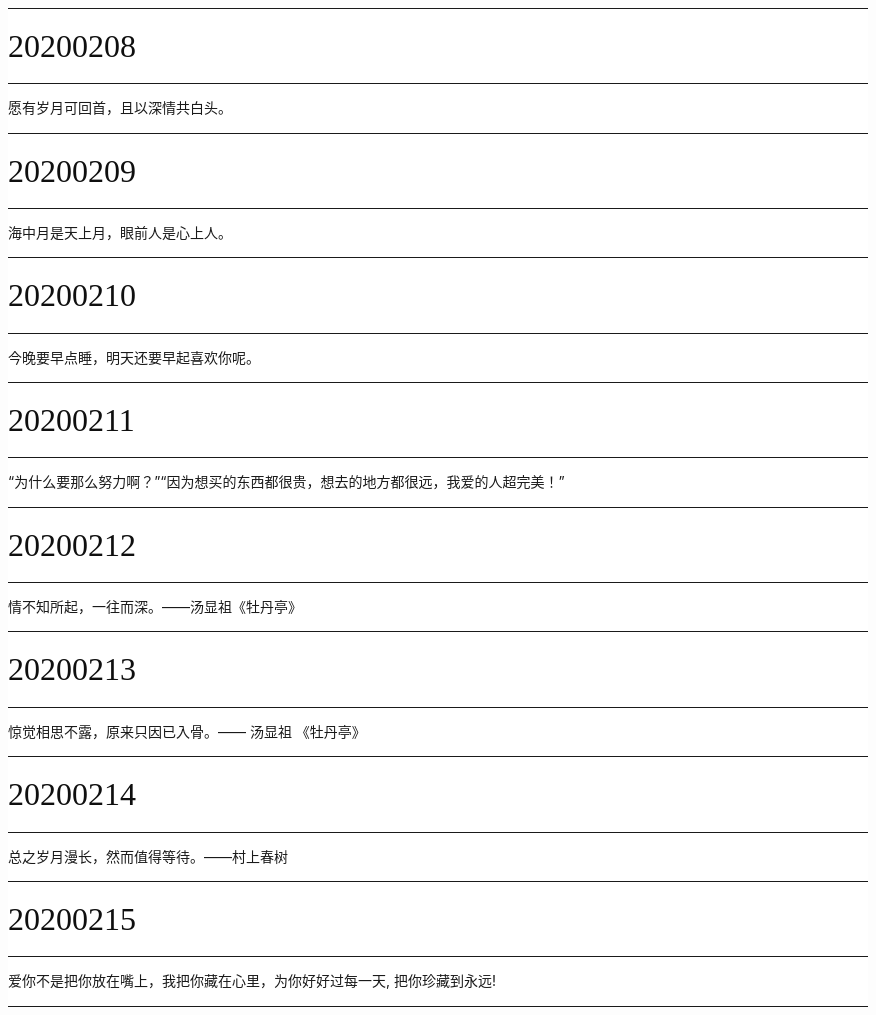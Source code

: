 ***



<font size="6" color="fff" face="黑体">20200208</font>
***

愿有岁月可回首，且以深情共白头。

***

<font size="6" color="fff" face="黑体">20200209</font>
***

海中月是天上月，眼前人是心上人。

***

<font size="6" color="fff" face="黑体">20200210</font>
***

今晚要早点睡，明天还要早起喜欢你呢。

***

<font size="6" color="fff" face="黑体">20200211</font>
***

“为什么要那么努力啊？”“因为想买的东西都很贵，想去的地方都很远，我爱的人超完美！”

***

<font size="6" color="fff" face="黑体">20200212</font>
***

情不知所起，一往而深。——汤显祖《牡丹亭》

***

<font size="6" color="fff" face="黑体">20200213</font>
***

惊觉相思不露，原来只因已入骨。—— 汤显祖 《牡丹亭》

***


<font size="6" color="fff" face="黑体">20200214</font>
***

总之岁月漫长，然而值得等待。——村上春树

***

<font size="6" color="fff" face="黑体">20200215</font>
***

爱你不是把你放在嘴上，我把你藏在心里，为你好好过每一天, 把你珍藏到永远!

***
